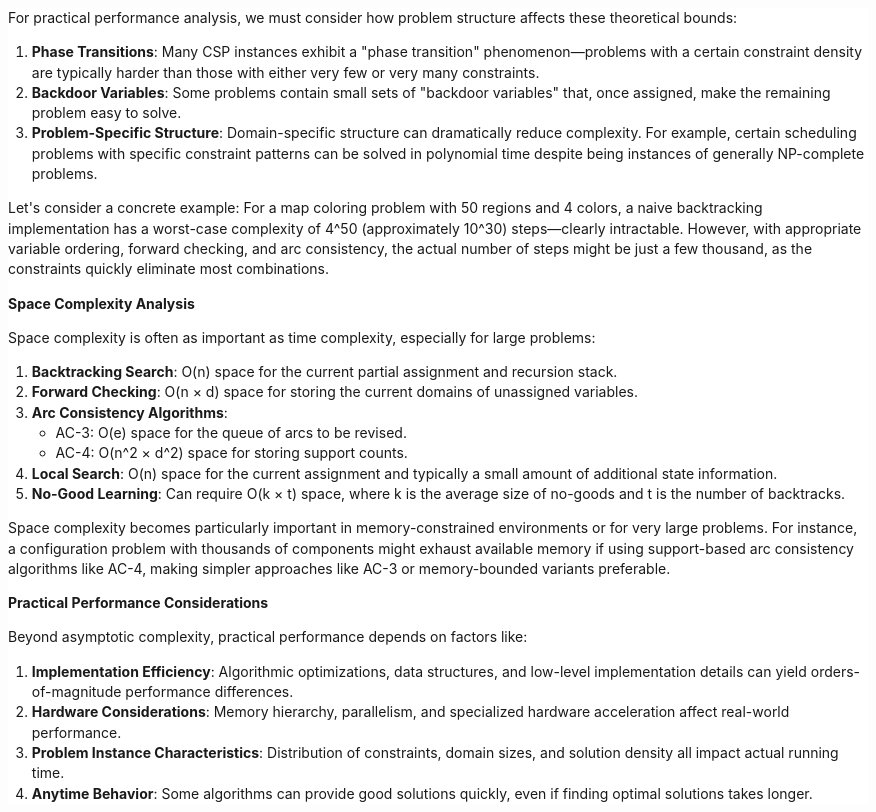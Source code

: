 For practical performance analysis, we must consider how problem structure affects these theoretical bounds:

1. **Phase Transitions**: Many CSP instances exhibit a "phase transition" phenomenon—problems with a certain constraint
   density are typically harder than those with either very few or very many constraints.
2. **Backdoor Variables**: Some problems contain small sets of "backdoor variables" that, once assigned, make the
   remaining problem easy to solve.
3. **Problem-Specific Structure**: Domain-specific structure can dramatically reduce complexity. For example, certain
   scheduling problems with specific constraint patterns can be solved in polynomial time despite being instances of
   generally NP-complete problems.

Let's consider a concrete example: For a map coloring problem with 50 regions and 4 colors, a naive backtracking
implementation has a worst-case complexity of 4^50 (approximately 10^30) steps—clearly intractable. However, with
appropriate variable ordering, forward checking, and arc consistency, the actual number of steps might be just a few
thousand, as the constraints quickly eliminate most combinations.

**Space Complexity Analysis**

Space complexity is often as important as time complexity, especially for large problems:

1. **Backtracking Search**: O(n) space for the current partial assignment and recursion stack.
2. **Forward Checking**: O(n × d) space for storing the current domains of unassigned variables.
3. **Arc Consistency Algorithms**:
    - AC-3: O(e) space for the queue of arcs to be revised.
    - AC-4: O(n^2 × d^2) space for storing support counts.
4. **Local Search**: O(n) space for the current assignment and typically a small amount of additional state information.
5. **No-Good Learning**: Can require O(k × t) space, where k is the average size of no-goods and t is the number of
   backtracks.

Space complexity becomes particularly important in memory-constrained environments or for very large problems. For
instance, a configuration problem with thousands of components might exhaust available memory if using support-based arc
consistency algorithms like AC-4, making simpler approaches like AC-3 or memory-bounded variants preferable.

**Practical Performance Considerations**

Beyond asymptotic complexity, practical performance depends on factors like:

1. **Implementation Efficiency**: Algorithmic optimizations, data structures, and low-level implementation details can
   yield orders-of-magnitude performance differences.
2. **Hardware Considerations**: Memory hierarchy, parallelism, and specialized hardware acceleration affect real-world
   performance.
3. **Problem Instance Characteristics**: Distribution of constraints, domain sizes, and solution density all impact
   actual running time.
4. **Anytime Behavior**: Some algorithms can provide good solutions quickly, even if finding optimal solutions takes
   longer.
